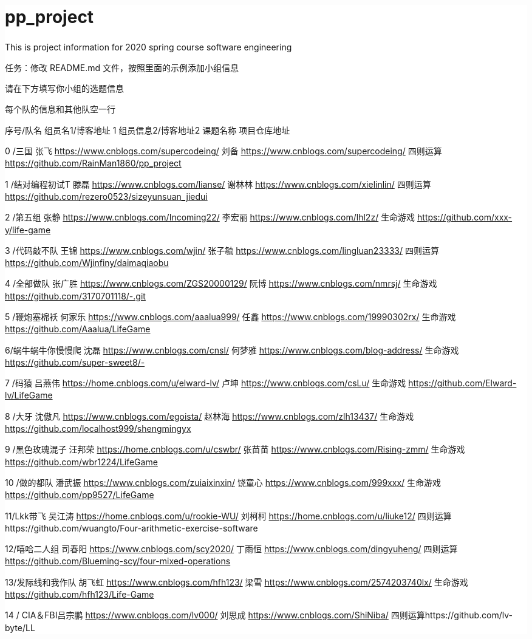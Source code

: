 ﻿# pp_project
This is project information  for 2020 spring course software engineering 


任务：修改  README.md 文件，按照里面的示例添加小组信息


﻿请在下方填写你小组的选题信息


每个队的信息和其他队空一行

序号/队名      组员名1/博客地址 1                            组员信息2/博客地址2                             课题名称  项目仓库地址  

0 /三国    张飞  https://www.cnblogs.com/supercodeing/   刘备 https://www.cnblogs.com/supercodeing/   四则运算  https://github.com/RainMan1860/pp_project  

1 /结对编程初试T  滕磊 https://www.cnblogs.com/lianse/   谢林林 https://www.cnblogs.com/xielinlin/     四则运算 https://github.com/rezero0523/sizeyunsuan_jiedui

2 /第五组  张静 https://www.cnblogs.com/Incoming22/  李宏丽 https://www.cnblogs.com/lhl2z/  生命游戏 https://github.com/xxx-y/life-game

3 /代码敲不队   王锦 https://www.cnblogs.com/wjin/  张子毓 https://www.cnblogs.com/lingluan23333/   四则运算 https://github.com/Wjinfiny/daimaqiaobu


4 /全部做队  张广胜 https://www.cnblogs.com/ZGS20000129/  阮博 https://www.cnblogs.com/nmrsj/   生命游戏  https://github.com/3170701118/-.git

5 /鞭炮塞棉袄  何家乐 https://www.cnblogs.com/aaalua999/  任鑫 https://www.cnblogs.com/19990302rx/   生命游戏  https://github.com/Aaalua/LifeGame

6/蜗牛蜗牛你慢慢爬  沈磊 https://www.cnblogs.com/cnsl/      何梦雅 https://www.cnblogs.com/blog-address/  生命游戏  https://github.com/super-sweet8/-

7 /码猿    吕燕伟  https://home.cnblogs.com/u/elward-lv/       卢坤  https://www.cnblogs.com/csLu/   生命游戏    https://github.com/Elward-lv/LifeGame

8 /大牙  沈傲凡 https://www.cnblogs.com/egoista/  赵林海 https://www.cnblogs.com/zlh13437/   生命游戏  https://github.com/localhost999/shengmingyx

9 /黑色玫瑰混子   汪邦荣 https://home.cnblogs.com/u/cswbr/     张苗苗 https://www.cnblogs.com/Rising-zmm/     生命游戏 https://github.com/wbr1224/LifeGame

10 /做的都队    潘武振 https://www.cnblogs.com/zuiaixinxin/   饶童心 https://www.cnblogs.com/999xxx/   生命游戏 https://github.com/pp9527/LifeGame


11/Lkk带飞    吴江涛 https://home.cnblogs.com/u/rookie-WU/     刘柯柯 https://home.cnblogs.com/u/liuke12/ 	四则运算https://github.com/wuangto/Four-arithmetic-exercise-software

12/嘻哈二人组     司春阳 https://www.cnblogs.com/scy2020/  丁雨恒 https://www.cnblogs.com/dingyuheng/ 四则运算 https://github.com/Blueming-scy/four-mixed-operations

13/发际线和我作队 胡飞虹 https://www.cnblogs.com/hfh123/   梁雪 https://www.cnblogs.com/2574203740lx/   生命游戏 https://github.com/hfh123/Life-Game 

14 / CIA＆FBI吕宗鹏 https://www.cnblogs.com/lv000/ 刘思成 https://www.cnblogs.com/ShiNiba/   四则运算https://github.com/lv-byte/LL
